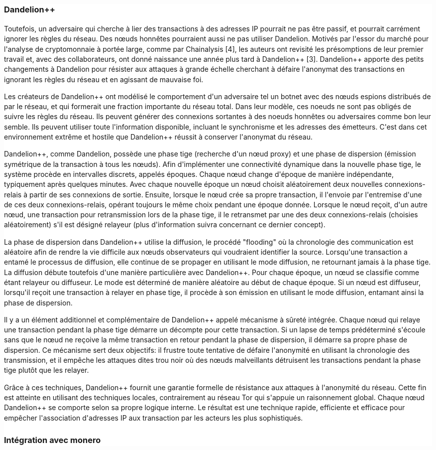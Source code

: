 ### Dandelion++

Toutefois, un adversaire qui cherche à lier des transactions à des adresses IP pourrait ne pas être passif, et pourrait carrément ignorer les règles du réseau. Des nœuds honnêtes pourraient aussi ne pas utiliser Dandelion. Motivés par l'essor du marché pour l'analyse de cryptomonnaie à portée large, comme par Chainalysis [4], les auteurs ont revisité les présomptions de leur premier travail et, avec des collaborateurs, ont donné naissance une année plus tard à Dandelion++ [3]. Dandelion++ apporte des petits changements à Dandelion pour résister aux attaques à grande échelle cherchant à défaire l'anonymat des transactions en ignorant les règles du réseau et en agissant de mauvaise foi.

Les créateurs de Dandelion++ ont modélisé le comportement d'un adversaire tel un botnet avec des nœuds espions distribués de par le réseau, et qui formerait une fraction importante du réseau total. Dans leur modèle, ces noeuds ne sont pas obligés de suivre les règles du réseau. Ils peuvent générer des connexions sortantes à des noeuds honnêtes ou adversaires comme bon leur semble. Ils peuvent utiliser toute l'information disponible, incluant le synchronisme et les adresses des émetteurs. C'est dans cet environnement extrême et hostile que Dandelion++ réussit à conserver l'anonymat du réseau.

Dandelion++, comme Dandelion, possède une phase tige (recherche d'un nœud proxy) et une phase de dispersion (émission symétrique de la transaction à tous les nœuds). Afin d'implémenter une connectivité dynamique dans la nouvelle phase tige, le système procède en intervalles discrets, appelés époques. Chaque nœud change d'époque de manière indépendante, typiquement après quelques minutes. Avec chaque nouvelle époque un nœud choisit aléatoirement deux nouvelles connexions-relais à partir de ses connexions de sortie. Ensuite, lorsque le nœud crée sa propre transaction, il l'envoie par l'entremise d'une de ces deux connexions-relais, opérant toujours le même choix pendant une époque donnée. Lorsque le nœud reçoit, d'un autre nœud, une transaction pour retransmission lors de la phase tige, il le retransmet par une des deux connexions-relais (choisies aléatoirement) s'il est désigné relayeur (plus d'information suivra concernant ce dernier concept).

La phase de dispersion dans Dandelion++ utilise la diffusion, le procédé "flooding" où la chronologie des communication est aléatoire afin de rendre la vie difficile aux nœuds observateurs qui voudraient identifier la source. Lorsqu'une transaction a entamé le processus de diffusion, elle continue de se propager en utilisant le mode diffusion, ne retournant jamais à la phase tige. La diffusion débute toutefois d'une manière particulière avec Dandelion++. Pour chaque époque, un nœud se classifie comme étant relayeur ou diffuseur. Le mode est déterminé de manière aléatoire au début de chaque époque. Si un nœud est diffuseur, lorsqu'il reçoit une transaction à relayer en phase tige, il procède à son émission en utilisant le mode diffusion, entamant ainsi la phase de dispersion.

Il y a un élément additionnel et complémentaire de Dandelion++ appelé mécanisme à sûreté intégrée. Chaque nœud qui relaye une transaction pendant la phase tige démarre un décompte pour cette transaction. Si un lapse de temps prédéterminé s'écoule sans que le nœud ne reçoive la même transaction en retour pendant la phase de dispersion, il démarre sa propre phase de dispersion. Ce mécanisme sert deux objectifs: il frustre toute tentative de défaire l'anonymité en utilisant la chronologie des transmission, et il empêche les attaques dites trou noir où des nœuds malveillants détruisent les transactions pendant la phase tige plutôt que les relayer.

Grâce à ces techniques, Dandelion++ fournit une garantie formelle de résistance aux attaques à l'anonymité du réseau. Cette fin est atteinte en utilisant des techniques locales, contrairement au réseau Tor qui s'appuie un raisonnement global. Chaque nœud Dandelion++ se comporte selon sa propre logique interne. Le résultat est une technique rapide, efficiente et efficace pour empêcher l'association d'adresses IP aux transaction par les acteurs les plus sophistiqués.

### Intégration avec monero
